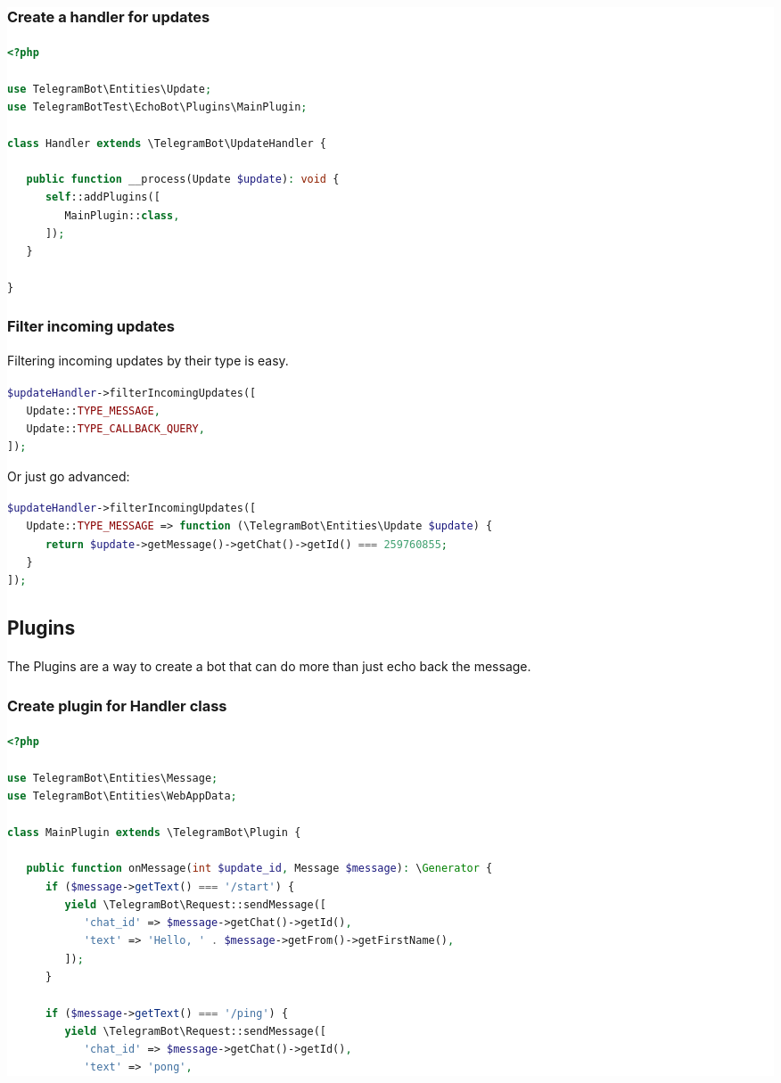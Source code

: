 ### Create a handler for updates

```php
<?php

use TelegramBot\Entities\Update;
use TelegramBotTest\EchoBot\Plugins\MainPlugin;

class Handler extends \TelegramBot\UpdateHandler {

   public function __process(Update $update): void {
      self::addPlugins([
         MainPlugin::class,
      ]);
   }

}
```

### Filter incoming updates

Filtering incoming updates by their type is easy.

```php
$updateHandler->filterIncomingUpdates([
   Update::TYPE_MESSAGE,
   Update::TYPE_CALLBACK_QUERY,
]);
```

Or just go advanced:

```php
$updateHandler->filterIncomingUpdates([
   Update::TYPE_MESSAGE => function (\TelegramBot\Entities\Update $update) {
      return $update->getMessage()->getChat()->getId() === 259760855;
   }
]);
```

## Plugins

The Plugins are a way to create a bot that can do more than just echo back the message.

### Create plugin for Handler class

```php
<?php

use TelegramBot\Entities\Message;
use TelegramBot\Entities\WebAppData;

class MainPlugin extends \TelegramBot\Plugin {

   public function onMessage(int $update_id, Message $message): \Generator {
      if ($message->getText() === '/start') {
         yield \TelegramBot\Request::sendMessage([
            'chat_id' => $message->getChat()->getId(),
            'text' => 'Hello, ' . $message->getFrom()->getFirstName(),
         ]);
      }

      if ($message->getText() === '/ping') {
         yield \TelegramBot\Request::sendMessage([
            'chat_id' => $message->getChat()->getId(),
            'text' => 'pong',
```